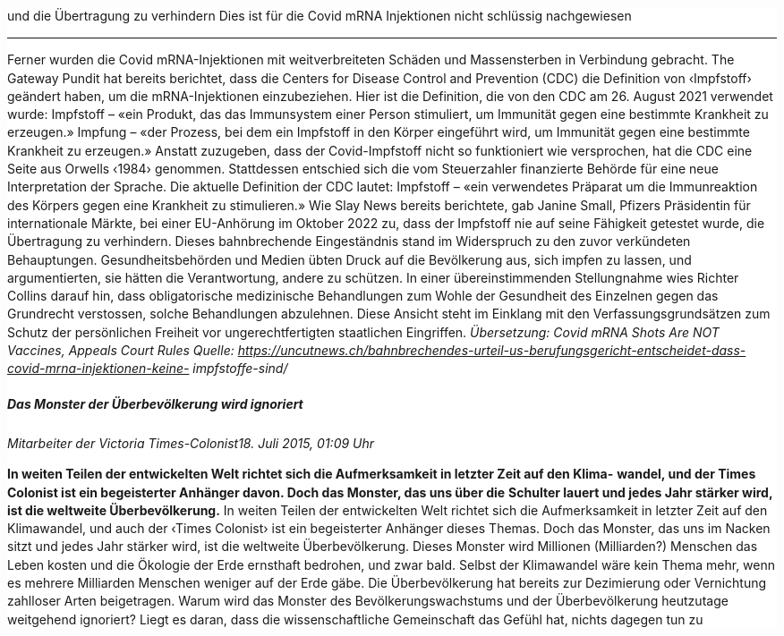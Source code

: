 und die Übertragung zu verhindern Dies ist für die Covid mRNA Injektionen nicht schlüssig nachgewiesen


-----

Ferner wurden die Covid mRNA-Injektionen mit weitverbreiteten Schäden und Massensterben in Verbindung gebracht.
The Gateway Pundit hat bereits berichtet, dass die Centers for Disease Control and Prevention (CDC) die
Definition von ‹Impfstoff› geändert haben, um die mRNA-Injektionen einzubeziehen. Hier ist die Definition,
die von den CDC am 26. August 2021 verwendet wurde:
Impfstoff – «ein Produkt, das das Immunsystem einer Person stimuliert, um Immunität gegen eine bestimmte Krankheit zu erzeugen.»
Impfung – «der Prozess, bei dem ein Impfstoff in den Körper eingeführt wird, um Immunität gegen eine
bestimmte Krankheit zu erzeugen.»
Anstatt zuzugeben, dass der Covid-Impfstoff nicht so funktioniert wie versprochen, hat die CDC eine Seite
aus Orwells ‹1984› genommen. Stattdessen entschied sich die vom Steuerzahler finanzierte Behörde für
eine neue Interpretation der Sprache.
Die aktuelle Definition der CDC lautet:
Impfstoff – «ein verwendetes Präparat um die Immunreaktion des Körpers gegen eine Krankheit zu stimulieren.»
Wie Slay News bereits berichtete, gab Janine Small, Pfizers Präsidentin für internationale Märkte, bei einer
EU-Anhörung im Oktober 2022 zu, dass der Impfstoff nie auf seine Fähigkeit getestet wurde, die Übertragung zu verhindern. Dieses bahnbrechende Eingeständnis stand im Widerspruch zu den zuvor verkündeten
Behauptungen.
Gesundheitsbehörden und Medien übten Druck auf die Bevölkerung aus, sich impfen zu lassen, und argumentierten, sie hätten die Verantwortung, andere zu schützen.
In einer übereinstimmenden Stellungnahme wies Richter Collins darauf hin, dass obligatorische medizinische Behandlungen zum Wohle der Gesundheit des Einzelnen gegen das Grundrecht verstossen, solche
Behandlungen abzulehnen. Diese Ansicht steht im Einklang mit den Verfassungsgrundsätzen zum Schutz
der persönlichen Freiheit vor ungerechtfertigten staatlichen Eingriffen.
_Übersetzung: Covid mRNA Shots Are NOT Vaccines, Appeals Court Rules_
_Quelle: https://uncutnews.ch/bahnbrechendes-urteil-us-berufungsgericht-entscheidet-dass-covid-mrna-injektionen-keine-_
_impfstoffe-sind/_

##### Das Monster der Überbevölkerung wird ignoriert
_Mitarbeiter der Victoria Times-Colonist18. Juli 2015, 01:09 Uhr_

**In weiten Teilen der entwickelten Welt richtet sich die Aufmerksamkeit in letzter Zeit auf den Klima-**
**wandel, und der Times Colonist ist ein begeisterter Anhänger davon. Doch das Monster, das uns über die**
**Schulter lauert und jedes Jahr stärker wird, ist die weltweite Überbevölkerung.**
In weiten Teilen der entwickelten Welt richtet sich die Aufmerksamkeit in letzter Zeit auf den Klimawandel,
und auch der ‹Times Colonist› ist ein begeisterter Anhänger dieses Themas. Doch das Monster, das uns im
Nacken sitzt und jedes Jahr stärker wird, ist die weltweite Überbevölkerung. Dieses Monster wird Millionen
(Milliarden?) Menschen das Leben kosten und die Ökologie der Erde ernsthaft bedrohen, und zwar bald.
Selbst der Klimawandel wäre kein Thema mehr, wenn es mehrere Milliarden Menschen weniger auf der
Erde gäbe.
Die Überbevölkerung hat bereits zur Dezimierung oder Vernichtung zahlloser Arten beigetragen.
Warum wird das Monster des Bevölkerungswachstums und der Überbevölkerung heutzutage weitgehend
ignoriert? Liegt es daran, dass die wissenschaftliche Gemeinschaft das Gefühl hat, nichts dagegen tun zu
